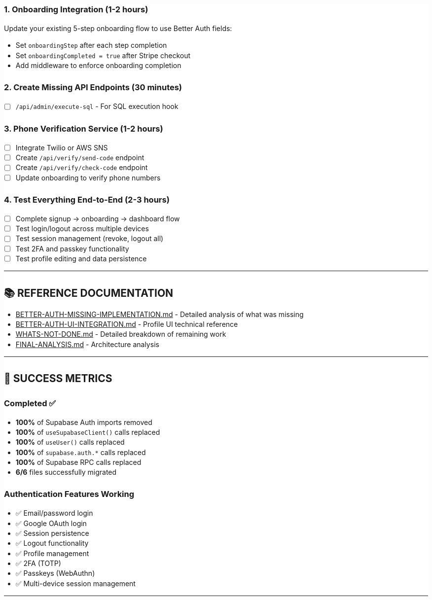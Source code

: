 ### 1. Onboarding Integration (1-2 hours)
Update your existing 5-step onboarding flow to use Better Auth fields:
- Set `onboardingStep` after each step completion
- Set `onboardingCompleted = true` after Stripe checkout
- Add middleware to enforce onboarding completion

### 2. Create Missing API Endpoints (30 minutes)
- [ ] `/api/admin/execute-sql` - For SQL execution hook

### 3. Phone Verification Service (1-2 hours)
- [ ] Integrate Twilio or AWS SNS
- [ ] Create `/api/verify/send-code` endpoint
- [ ] Create `/api/verify/check-code` endpoint
- [ ] Update onboarding to verify phone numbers

### 4. Test Everything End-to-End (2-3 hours)
- [ ] Complete signup → onboarding → dashboard flow
- [ ] Test login/logout across multiple devices
- [ ] Test session management (revoke, logout all)
- [ ] Test 2FA and passkey functionality
- [ ] Test profile editing and data persistence

---

## 📚 REFERENCE DOCUMENTATION

- [BETTER-AUTH-MISSING-IMPLEMENTATION.md](BETTER-AUTH-MISSING-IMPLEMENTATION.md) - Detailed analysis of what was missing
- [BETTER-AUTH-UI-INTEGRATION.md](BETTER-AUTH-UI-INTEGRATION.md) - Profile UI technical reference
- [WHATS-NOT-DONE.md](WHATS-NOT-DONE.md) - Detailed breakdown of remaining work
- [FINAL-ANALYSIS.md](FINAL-ANALYSIS.md) - Architecture analysis

---

## 🎯 SUCCESS METRICS

### Completed ✅
- **100%** of Supabase Auth imports removed
- **100%** of `useSupabaseClient()` calls replaced
- **100%** of `useUser()` calls replaced
- **100%** of `supabase.auth.*` calls replaced
- **100%** of Supabase RPC calls replaced
- **6/6** files successfully migrated

### Authentication Features Working
- ✅ Email/password login
- ✅ Google OAuth login
- ✅ Session persistence
- ✅ Logout functionality
- ✅ Profile management
- ✅ 2FA (TOTP)
- ✅ Passkeys (WebAuthn)
- ✅ Multi-device session management

---
